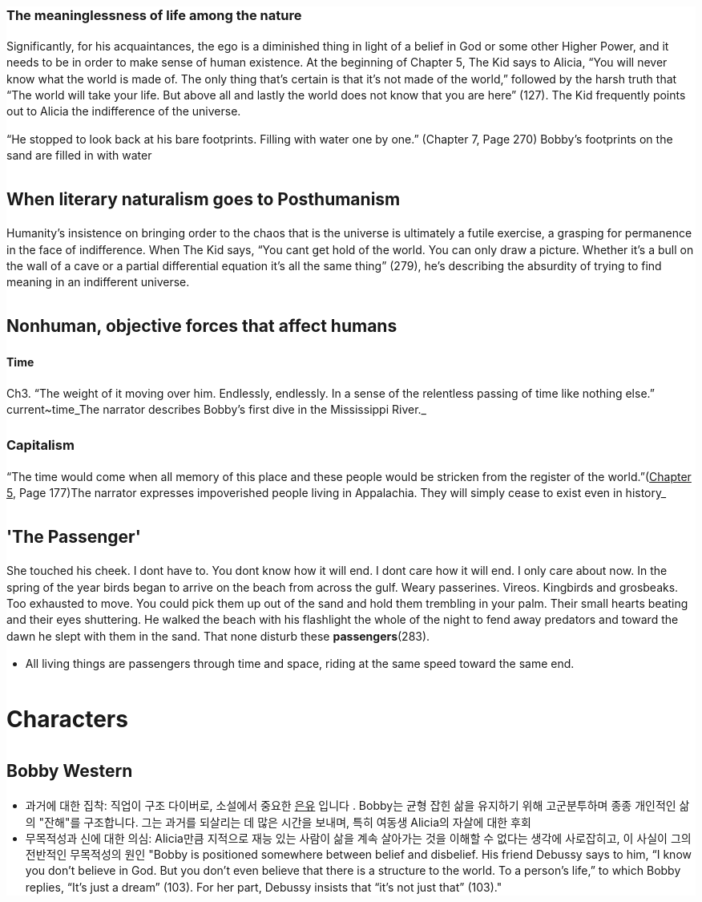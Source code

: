 ### The meaninglessness of life among the nature
Significantly, for his acquaintances, the ego is a diminished thing in light of a belief in God or some other Higher Power, and it needs to be in order to make sense of human existence. At the beginning of Chapter 5, The Kid says to Alicia, “You will never know what the world is made of. The only thing that’s certain is that it’s not made of the world,” followed by the harsh truth that “The world will take your life. But above all and lastly the world does not know that you are here” (127). The Kid frequently points out to Alicia the indifference of the universe.

“He stopped to look back at his bare footprints. Filling with water one by one.” 
(Chapter 7, Page 270) Bobby’s footprints on the sand are filled in with water
## When literary naturalism goes to Posthumanism
Humanity’s insistence on bringing order to the chaos that is the universe is ultimately a futile exercise, a grasping for permanence in the face of indifference. When The Kid says, “You cant get hold of the world. You can only draw a picture. Whether it’s a bull on the wall of a cave or a partial differential equation it’s all the same thing” (279), he’s describing the absurdity of trying to find meaning in an indifferent universe.

## Nonhuman, objective forces that affect humans
#### Time
Ch3. “The weight of it moving over him. Endlessly, endlessly. In a sense of the relentless passing of time like nothing else.” current~time_The narrator describes Bobby’s first dive in the Mississippi River._

### Capitalism
“The time would come when all memory of this place and these people would be stricken from the register of the world.”([Chapter 5](https://www.supersummary.com/the-passenger/chapters-5-6-summary/#426603), Page 177)The narrator expresses impoverished people living in Appalachia. They will simply cease to exist even in history_

## 'The Passenger'

She touched his cheek. I dont have to.
You dont know how it will end.
I dont care how it will end. I only care about now.
In the spring of the year birds began to arrive on the beach from across the gulf. Weary passerines. Vireos. Kingbirds and grosbeaks. Too exhausted to move. You could pick them up out of the sand and hold them trembling in your palm. Their small hearts beating and their eyes shuttering. He walked the beach with his flashlight the whole of the night to fend away predators and toward the dawn he slept with them in the sand. That none disturb these **passengers**(283).
- All living things are passengers through time and space, riding at the same speed toward the same end.

# Characters

## Bobby Western
- 과거에 대한 집착: 직업이 구조 다이버로, 소설에서 중요한 [은유](https://www.supersummary.com/metaphor/) 입니다 . Bobby는 균형 잡힌 삶을 유지하기 위해 고군분투하며 종종 개인적인 삶의 "잔해"를 구조합니다. 그는 과거를 되살리는 데 많은 시간을 보내며, 특히 여동생 Alicia의 자살에 대한 후회
- 무목적성과 신에 대한 의심: Alicia만큼 지적으로 재능 있는 사람이 삶을 계속 살아가는 것을 이해할 수 없다는 생각에 사로잡히고, 이 사실이 그의 전반적인 무목적성의 원인
  "Bobby is positioned somewhere between belief and disbelief. His friend Debussy says to him, “I know you don’t believe in God. But you don’t even believe that there is a structure to the world. To a person’s life,” to which Bobby replies, “It’s just a dream” (103). For her part, Debussy insists that “it’s not just that” (103)."
